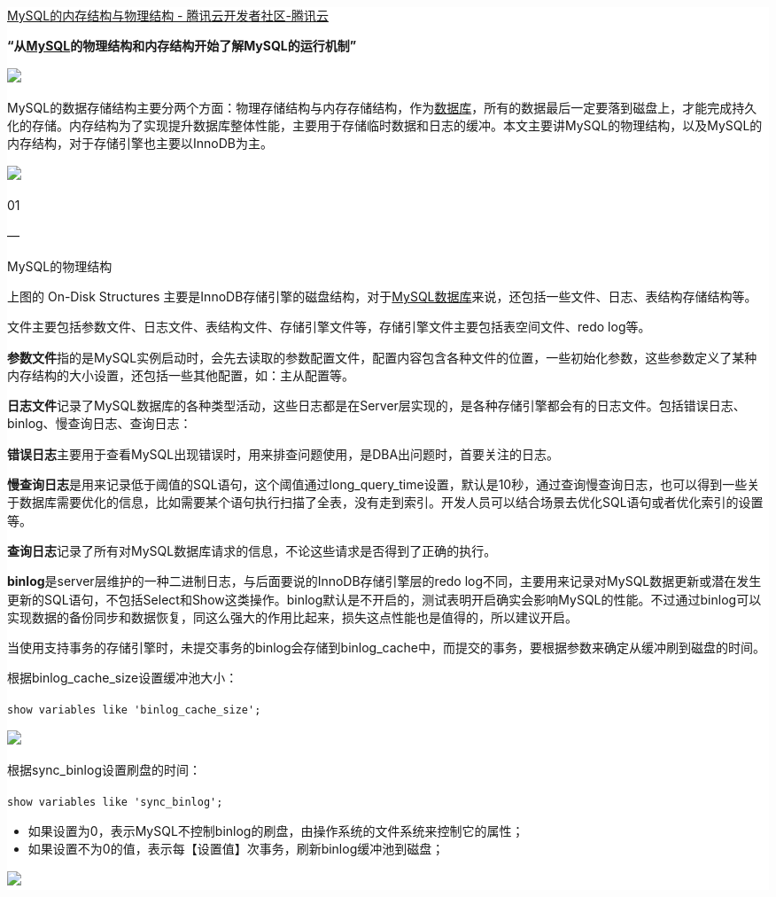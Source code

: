 [MySQL的内存结构与物理结构 - 腾讯云开发者社区-腾讯云](https://cloud.tencent.com/developer/article/1496453)





**“**从[MySQL](https://cloud.tencent.com/product/cdb?from=10680)的物理结构和内存结构开始了解MySQL的运行机制**”**

![](https://ask.qcloudimg.com/http-save/5426480/cch724f0dq.jpeg?imageView2/2/w/1620)

MySQL的数据存储结构主要分两个方面：物理存储结构与内存存储结构，作为[数据库](https://cloud.tencent.com/solution/database?from=10680)，所有的数据最后一定要落到磁盘上，才能完成持久化的存储。内存结构为了实现提升数据库整体性能，主要用于存储临时数据和日志的缓冲。本文主要讲MySQL的物理结构，以及MySQL的内存结构，对于存储引擎也主要以InnoDB为主。

![](https://ask.qcloudimg.com/http-save/5426480/1l2cevv4oj.jpeg?imageView2/2/w/1620)

01

—

MySQL的物理结构

上图的 On-Disk Structures 主要是InnoDB存储引擎的磁盘结构，对于[MySQL数据库](https://cloud.tencent.com/product/cdb?from=10680)来说，还包括一些文件、日志、表结构存储结构等。

文件主要包括参数文件、日志文件、表结构文件、存储引擎文件等，存储引擎文件主要包括表空间文件、redo log等。

**参数文件**指的是MySQL实例启动时，会先去读取的参数配置文件，配置内容包含各种文件的位置，一些初始化参数，这些参数定义了某种内存结构的大小设置，还包括一些其他配置，如：主从配置等。

**日志文件**记录了MySQL数据库的各种类型活动，这些日志都是在Server层实现的，是各种存储引擎都会有的日志文件。包括错误日志、binlog、慢查询日志、查询日志：

**错误日志**主要用于查看MySQL出现错误时，用来排查问题使用，是DBA出问题时，首要关注的日志。

**慢查询日志**是用来记录低于阈值的SQL语句，这个阈值通过long\_query\_time设置，默认是10秒，通过查询慢查询日志，也可以得到一些关于数据库需要优化的信息，比如需要某个语句执行扫描了全表，没有走到索引。开发人员可以结合场景去优化SQL语句或者优化索引的设置等。

**查询日志**记录了所有对MySQL数据库请求的信息，不论这些请求是否得到了正确的执行。

**binlog**是server层维护的一种二进制日志，与后面要说的InnoDB存储引擎层的redo log不同，主要用来记录对MySQL数据更新或潜在发生更新的SQL语句，不包括Select和Show这类操作。binlog默认是不开启的，测试表明开启确实会影响MySQL的性能。不过通过binlog可以实现数据的备份同步和数据恢复，同这么强大的作用比起来，损失这点性能也是值得的，所以建议开启。

当使用支持事务的存储引擎时，未提交事务的binlog会存储到binlog\_cache中，而提交的事务，要根据参数来确定从缓冲刷到磁盘的时间。

根据binlog\_cache\_size设置缓冲池大小：

```
show variables like 'binlog_cache_size';
```

![](https://ask.qcloudimg.com/http-save/5426480/9flozhfnwe.png?imageView2/2/w/1620)

根据sync\_binlog设置刷盘的时间：

```
show variables like 'sync_binlog';
```

-   如果设置为0，表示MySQL不控制binlog的刷盘，由操作系统的文件系统来控制它的属性；
-   如果设置不为0的值，表示每【设置值】次事务，刷新binlog缓冲池到磁盘；

![](https://ask.qcloudimg.com/http-save/5426480/eq1fad00bf.png?imageView2/2/w/1620)

